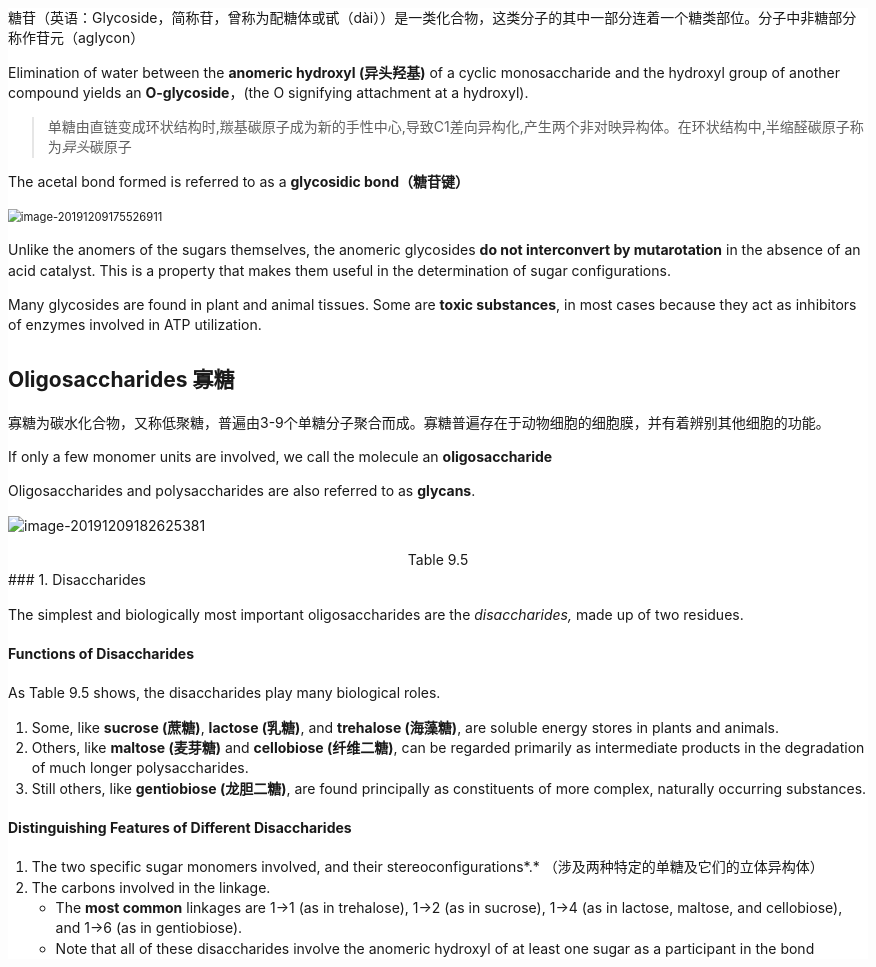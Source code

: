 糖苷（英语：Glycoside，简称苷，曾称为配糖体或甙（dài））是一类化合物，这类分子的其中一部分连着一个糖类部位。分子中非糖部分称作苷元（aglycon）

Elimination of water between the **anomeric hydroxyl (异头羟基)** of a cyclic monosaccharide and the hydroxyl group of another compound yields an **O-glycoside**，(the O signifying attachment at a hydroxyl).

> 单糖由直链变成环状结构时,羰基碳原子成为新的手性中心,导致C1差向异构化,产生两个非对映异构体。在环状结构中,半缩醛碳原子称为*异头*碳原子

The acetal bond formed is referred to as a **glycosidic bond（糖苷键）**

<img src="https://20190531-1259353497.cos.ap-guangzhou.myqcloud.com/image-20191209175526911.png" alt="image-20191209175526911" style="zoom:80%;" />

Unlike the anomers of the sugars themselves, the anomeric glycosides **do not interconvert by mutarotation** in the absence of an acid catalyst. This is a property that makes them useful in the determination of sugar configurations.

Many glycosides are found in plant and animal tissues. Some are **toxic substances**, in most cases because they act as inhibitors of enzymes involved in ATP utilization.


## Oligosaccharides 寡糖

寡糖为碳水化合物，又称低聚糖，普遍由3-9个单糖分子聚合而成。寡糖普遍存在于动物细胞的细胞膜，并有着辨别其他细胞的功能。

If only a few monomer units are involved, we call the molecule an **oligosaccharide**

Oligosaccharides and polysaccharides are also referred to as **glycans**.

![image-20191209182625381](https://20190531-1259353497.cos.ap-guangzhou.myqcloud.com/image-20191209182625381.png)

<center>Table 9.5</center>
### 1. Disaccharides

The simplest and biologically most important oligosaccharides are the *disaccharides,* made up of two residues.

#### Functions of Disaccharides

As Table 9.5 shows, the disaccharides play many biological roles. 

1. Some, like **sucrose (蔗糖)**, **lactose (乳糖)**, and **trehalose (海藻糖)**, are soluble energy stores in plants and animals. 
2. Others, like **maltose (麦芽糖)** and **cellobiose (纤维二糖)**, can be regarded primarily as intermediate products in the degradation of much longer polysaccharides. 
3. Still others, like **gentiobiose (龙胆二糖)**, are found principally as constituents of more complex, naturally occurring substances. 

#### Distinguishing Features of Different Disaccharides

1. The two specific sugar monomers involved, and their stereoconfigurations*.* （涉及两种特定的单糖及它们的立体异构体）
2. The carbons involved in the linkage.
   + The **most common** linkages are 1→1 (as in trehalose), 1→2  (as in sucrose), 1→4 (as in lactose, maltose, and cellobiose), and 1→6 (as in gentiobiose).
   + Note that all of these disaccharides involve the anomeric hydroxyl of at least one sugar as a participant in the bond
